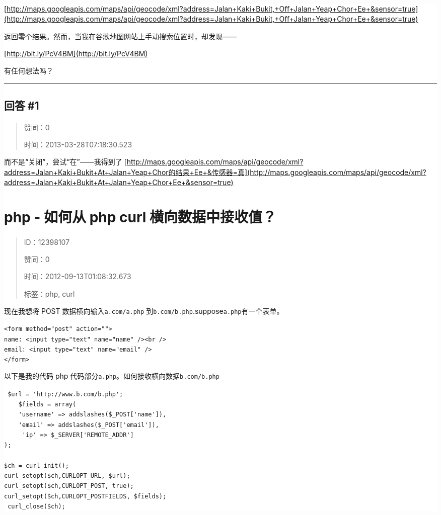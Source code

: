 [http://maps.googleapis.com/maps/api/geocode/xml?address=Jalan+Kaki+Bukit,+Off+Jalan+Yeap+Chor+Ee+&sensor=true](http://maps.googleapis.com/maps/api/geocode/xml?address=Jalan+Kaki+Bukit,+Off+Jalan+Yeap+Chor+Ee+&sensor=true)

返回零个结果。然而，当我在谷歌地图网站上手动搜索位置时，却发现——

[http://bit.ly/PcV4BM](http://bit.ly/PcV4BM)

有任何想法吗？

* * *

## 回答 #1

> 赞同：0
> 
> 时间：2013-03-28T07:18:30.523

而不是“关闭”，尝试“在”——我得到了 [http://maps.googleapis.com/maps/api/geocode/xml?address=Jalan+Kaki+Bukit+At+Jalan+Yeap+Chor的结果+Ee+&传感器=真](http://maps.googleapis.com/maps/api/geocode/xml?address=Jalan+Kaki+Bukit+At+Jalan+Yeap+Chor+Ee+&sensor=true)

# php - 如何从 php curl 横向数据中接收值？

> ID：12398107
> 
> 赞同：0
> 
> 时间：2012-09-13T01:08:32.673
> 
> 标签：php, curl

现在我想将 POST 数据横向输入`a.com/a.php` 到`b.com/b.php`.suppose`a.php`有一个表单。

```
<form method="post" action="">
name: <input type="text" name="name" /><br />
email: <input type="text" name="email" />
</form> 
```

以下是我的代码 php 代码部分`a.php`。如何接收横向数据`b.com/b.php`

```
 $url = 'http://www.b.com/b.php';
    $fields = array(
    'username' => addslashes($_POST['name']),
    'email' => addslashes($_POST['email']),
     'ip' => $_SERVER['REMOTE_ADDR']
);

$ch = curl_init();
curl_setopt($ch,CURLOPT_URL, $url);
curl_setopt($ch,CURLOPT_POST, true);
curl_setopt($ch,CURLOPT_POSTFIELDS, $fields);
 curl_close($ch); 
```
